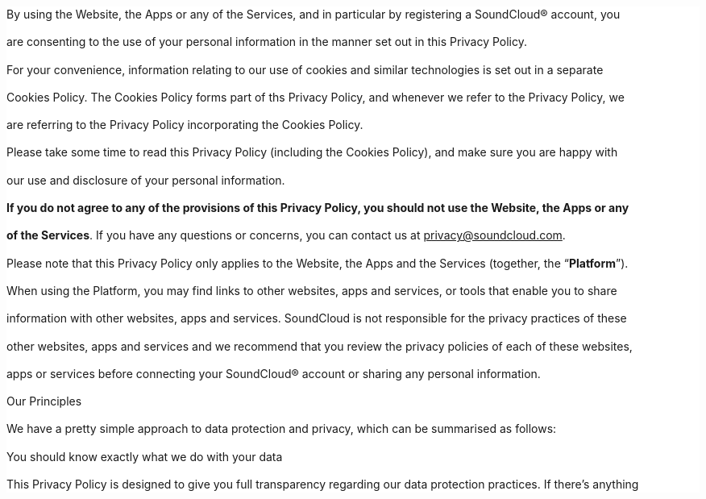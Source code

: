 
By using the Website, the Apps or any of the Services, and in particular by registering a SoundCloud® account, you


are consenting to the use of your personal information in the manner set out in this Privacy Policy.


For your convenience, information relating to our use of cookies and similar technologies is set out in a separate


Cookies Policy. The Cookies Policy forms part of ths Privacy Policy, and whenever we refer to the Privacy Policy, we


are referring to the Privacy Policy incorporating the Cookies Policy.


Please take some time to read this Privacy Policy (including the Cookies Policy), and make sure you are happy with


our use and disclosure of your personal information.


**If you do not agree to any of the provisions of this Privacy Policy, you should not use the Website, the Apps or any**


**of the Services**. If you have any questions or concerns, you can contact us at privacy@soundcloud.com.


Please note that this Privacy Policy only applies to the Website, the Apps and the Services (together, the “**Platform**”).


When using the Platform, you may find links to other websites, apps and services, or tools that enable you to share


information with other websites, apps and services. SoundCloud is not responsible for the privacy practices of these


other websites, apps and services and we recommend that you review the privacy policies of each of these websites,


apps or services before connecting your SoundCloud® account or sharing any personal information.


Our Principles


We have a pretty simple approach to data protection and privacy, which can be summarised as follows:


You should know exactly what we do with your data


This Privacy Policy is designed to give you full transparency regarding our data protection practices. If there’s anything
